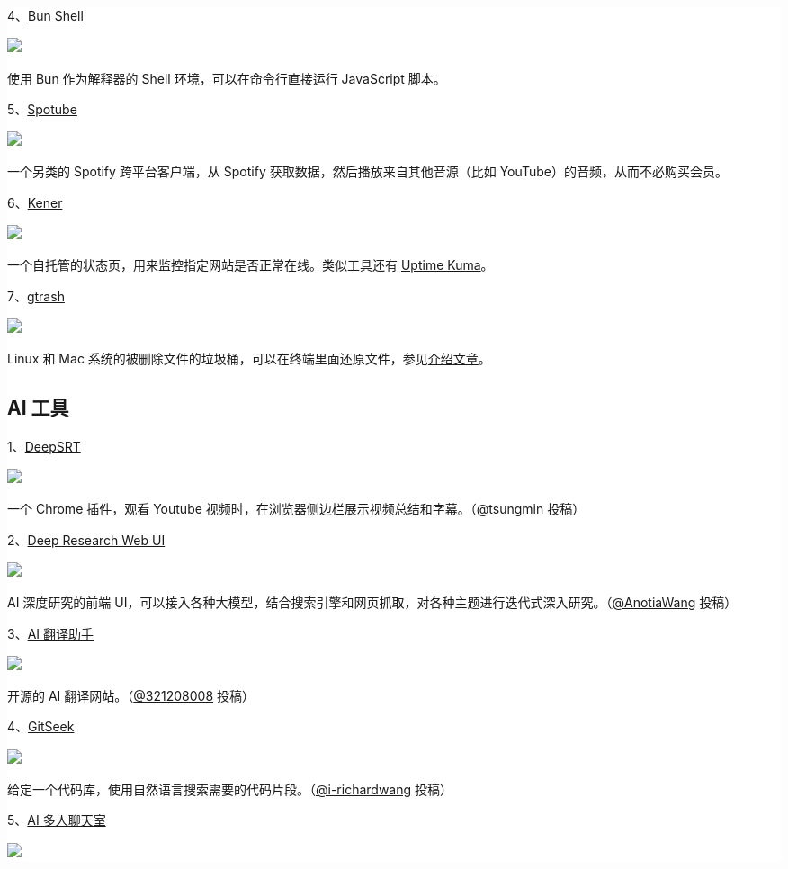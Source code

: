 4、[Bun Shell](https://bun.sh/blog/the-bun-shell)

![](https://cdn.beekka.com/blogimg/asset/202407/bg2024072603.webp)

使用 Bun 作为解释器的 Shell 环境，可以在命令行直接运行 JavaScript 脚本。

5、[Spotube](https://github.com/KRTirtho/spotube)

![](https://cdn.beekka.com/blogimg/asset/202407/bg2024072604.webp)

一个另类的 Spotify 跨平台客户端，从 Spotify 获取数据，然后播放来自其他音源（比如 YouTube）的音频，从而不必购买会员。

6、[Kener](https://github.com/rajnandan1/kener)

![](https://cdn.beekka.com/blogimg/asset/202407/bg2024072609.webp)

一个自托管的状态页，用来监控指定网站是否正常在线。类似工具还有 [Uptime Kuma](https://github.com/louislam/uptime-kuma)。

7、[gtrash](https://github.com/umlx5h/gtrash)

![](https://cdn.beekka.com/blogimg/asset/202407/bg2024072618.webp)

Linux 和 Mac 系统的被删除文件的垃圾桶，可以在终端里面还原文件，参见[介绍文章](https://linuxiac.com/gtrash-linux-command/)。

## AI 工具

1、[DeepSRT](https://chromewebstore.google.com/detail/deepsrt-experience-the-fa/mdaaadlpcanoofcoeanghbmpbdbhladd)

![](https://cdn.beekka.com/blogimg/asset/202502/bg2025021503.webp)

一个 Chrome 插件，观看 Youtube 视频时，在浏览器侧边栏展示视频总结和字幕。（[@tsungmin](https://github.com/ruanyf/weekly/issues/6108) 投稿）

2、[Deep Research Web UI](https://github.com/AnotiaWang/deep-research-web-ui)

![](https://cdn.beekka.com/blogimg/asset/202502/bg2025021504.webp)

AI 深度研究的前端 UI，可以接入各种大模型，结合搜索引擎和网页抓取，对各种主题进行迭代式深入研究。（[@AnotiaWang](https://github.com/ruanyf/weekly/issues/6110) 投稿）

3、[AI 翻译助手](https://github.com/ItusiAI/AI-Translation-Assistant-Pro)

![](https://cdn.beekka.com/blogimg/asset/202502/bg2025021701.webp)

开源的 AI 翻译网站。（[@321208008](https://github.com/ruanyf/weekly/issues/6121) 投稿）

4、[GitSeek](https://gitseek.dev/)

![](https://cdn.beekka.com/blogimg/asset/202502/bg2025022001.webp)

给定一个代码库，使用自然语言搜索需要的代码片段。（[@i-richardwang](https://github.com/ruanyf/weekly/issues/6132) 投稿）

5、[AI 多人聊天室](https://github.com/maojindao55/botgroup.chat)

![](https://cdn.beekka.com/blogimg/asset/202502/bg2025022002.webp)
